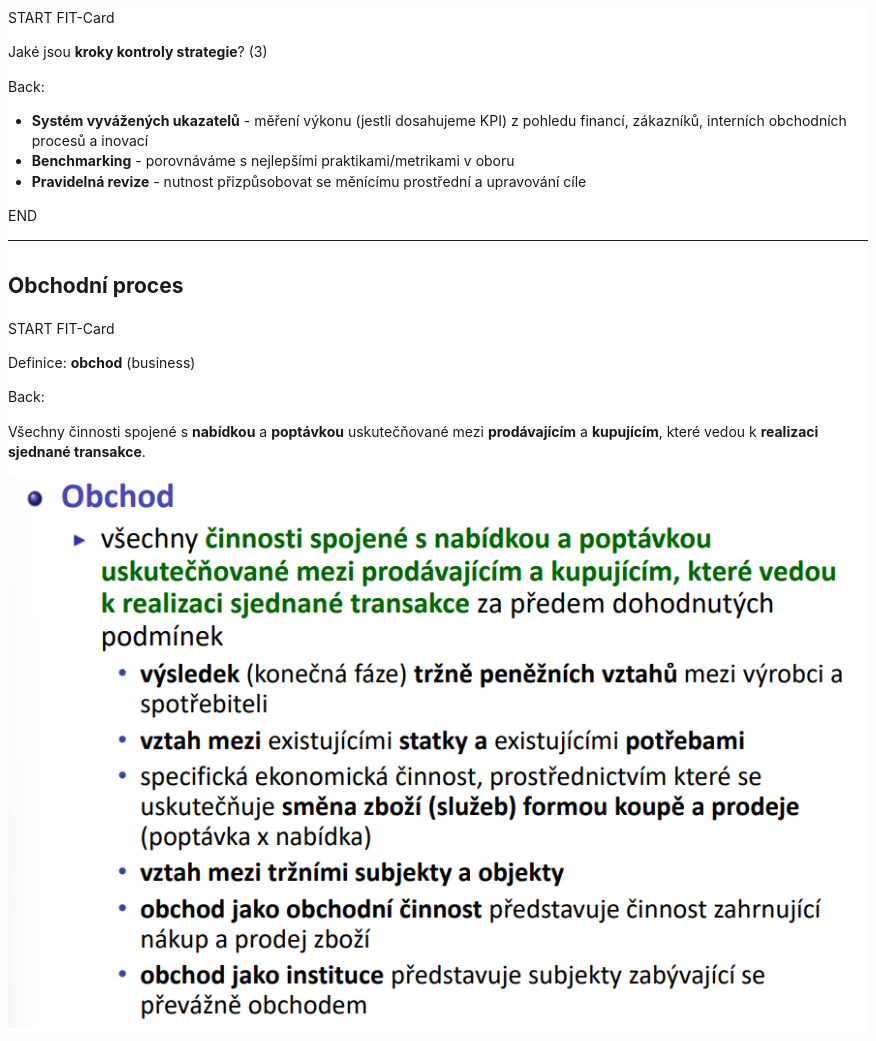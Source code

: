 
START
FIT-Card

Jaké jsou **kroky kontroly strategie**? (3)

Back:

- **Systém vyvážených ukazatelů** - měření výkonu (jestli dosahujeme KPI) z pohledu financí, zákazníků, interních obchodních procesů a inovací
- **Benchmarking** - porovnáváme s nejlepšími praktikami/metrikami v oboru
- **Pravidelná revize** - nutnost přizpůsobovat se měnícímu prostřední a upravování cíle 

END

---

## Obchodní proces

START
FIT-Card

Definice: **obchod** (business)

Back:

Všechny činnosti spojené s **nabídkou** a **poptávkou** uskutečňované mezi **prodávajícím** a **kupujícím**, které vedou k **realizaci sjednané transakce**.


![](../../Assets/Pasted%20image%2020250930133337.png)
